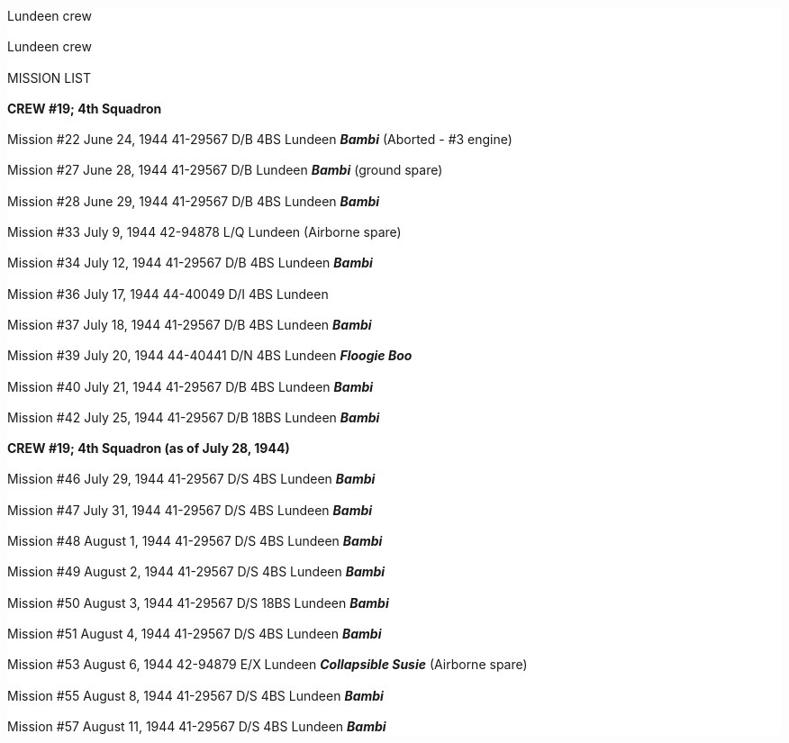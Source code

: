 





Lundeen crew






 




Lundeen crew

MISSION LIST

**CREW #19; 4th Squadron**

Mission #22 June 24, 1944 41-29567 D/B 4BS Lundeen ***Bambi***
(Aborted \- #3 engine)

Mission #27 June 28, 1944 41-29567 D/B Lundeen ***Bambi***
(ground spare)

Mission #28 June 29, 1944 41-29567 D/B 4BS Lundeen ***Bambi***

Mission #33 July 9, 1944 42-94878 L/Q Lundeen (Airborne
spare)

Mission #34 July 12, 1944 41-29567 D/B 4BS Lundeen ***Bambi***

Mission #36 July 17, 1944 44-40049 D/I 4BS Lundeen

Mission #37 July 18, 1944 41-29567 D/B 4BS Lundeen ***Bambi***

Mission #39 July 20, 1944 44-40441 D/N 4BS Lundeen ***Floogie
Boo***

Mission #40 July 21, 1944 41-29567 D/B 4BS Lundeen ***Bambi***

Mission #42 July 25, 1944 41-29567 D/B 18BS Lundeen ***Bambi***

**CREW #19; 4th Squadron (as of July 28, 1944\)**

Mission #46 July 29, 1944 41-29567 D/S 4BS Lundeen ***Bambi***

Mission #47 July 31, 1944 41-29567 D/S 4BS Lundeen ***Bambi***

Mission #48 August 1, 1944 41-29567 D/S 4BS Lundeen ***Bambi***

Mission #49 August 2, 1944 41-29567 D/S 4BS Lundeen ***Bambi***

Mission #50 August 3, 1944 41-29567 D/S 18BS Lundeen ***Bambi***

Mission #51 August 4, 1944 41-29567 D/S 4BS Lundeen ***Bambi***

Mission #53 August 6, 1944 42-94879 E/X Lundeen ***Collapsible
Susie*** (Airborne spare)

Mission #55 August 8, 1944 41-29567 D/S 4BS Lundeen ***Bambi***

Mission #57 August 11, 1944 41-29567 D/S 4BS Lundeen ***Bambi***
